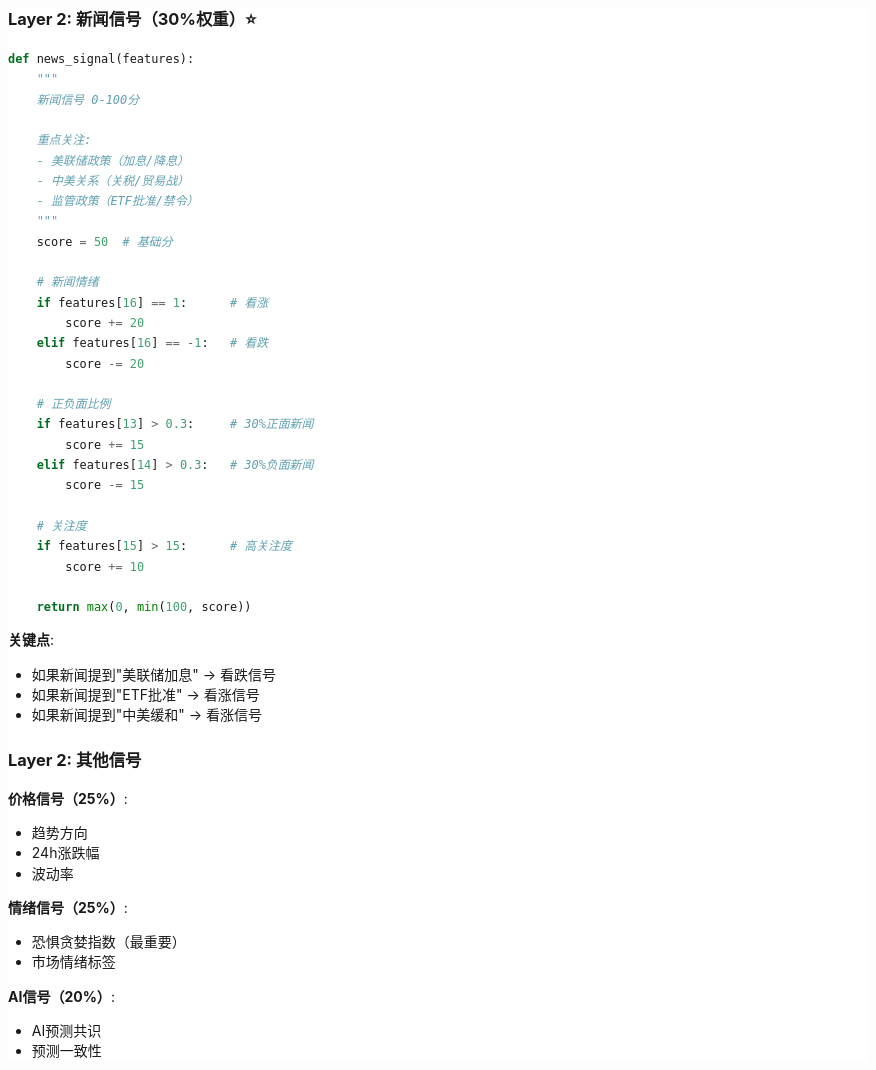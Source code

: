 ```python
```

### Layer 2: 新闻信号（30%权重）⭐

```python
def news_signal(features):
    """
    新闻信号 0-100分
    
    重点关注:
    - 美联储政策（加息/降息）
    - 中美关系（关税/贸易战）
    - 监管政策（ETF批准/禁令）
    """
    score = 50  # 基础分
    
    # 新闻情绪
    if features[16] == 1:      # 看涨
        score += 20
    elif features[16] == -1:   # 看跌
        score -= 20
    
    # 正负面比例
    if features[13] > 0.3:     # 30%正面新闻
        score += 15
    elif features[14] > 0.3:   # 30%负面新闻
        score -= 15
    
    # 关注度
    if features[15] > 15:      # 高关注度
        score += 10
    
    return max(0, min(100, score))
```

**关键点**: 
- 如果新闻提到"美联储加息" → 看跌信号
- 如果新闻提到"ETF批准" → 看涨信号
- 如果新闻提到"中美缓和" → 看涨信号

### Layer 2: 其他信号

**价格信号（25%）**:
- 趋势方向
- 24h涨跌幅
- 波动率

**情绪信号（25%）**:
- 恐惧贪婪指数（最重要）
- 市场情绪标签

**AI信号（20%）**:
- AI预测共识
- 预测一致性
